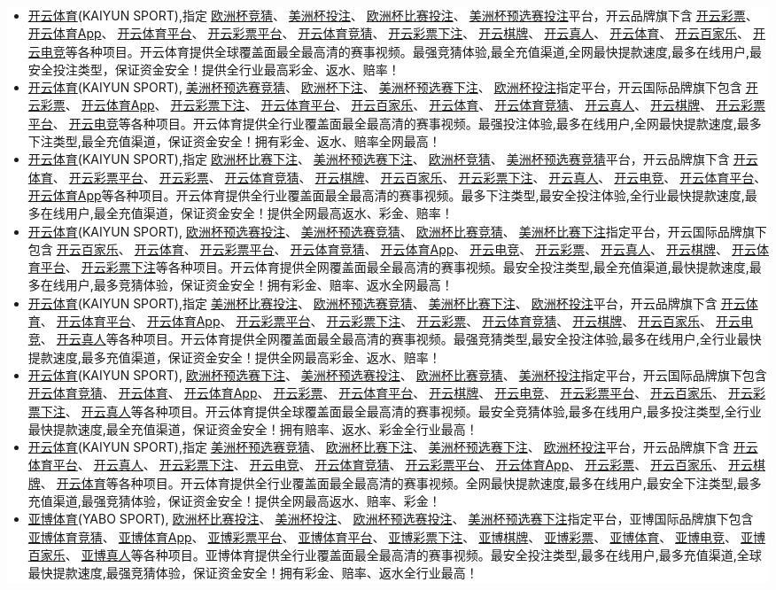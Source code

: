 - [开云体育](https://nosoloconsolas.com)(KAIYUN SPORT),指定 [欧洲杯竞猜](https://nosoloconsolas.com)、 [美洲杯投注](https://nosoloconsolas.com)、 [欧洲杯比赛投注](https://nosoloconsolas.com)、 [美洲杯预选赛投注](https://nosoloconsolas.com)平台，开云品牌旗下含 [开云彩票](https://nosoloconsolas.com)、 [开云体育App](https://nosoloconsolas.com)、 [开云体育平台](https://nosoloconsolas.com)、 [开云彩票平台](https://nosoloconsolas.com)、 [开云体育竞猜](https://nosoloconsolas.com)、 [开云彩票下注](https://nosoloconsolas.com)、 [开云棋牌](https://nosoloconsolas.com)、 [开云真人](https://nosoloconsolas.com)、 [开云体育](https://nosoloconsolas.com)、 [开云百家乐](https://nosoloconsolas.com)、 [开云电竞](https://nosoloconsolas.com)等各种项目。开云体育提供全球覆盖面最全最高清的赛事视频。最强竞猜体验,最全充值渠道,全网最快提款速度,最多在线用户,最安全投注类型，保证资金安全！提供全行业最高彩金、返水、赔率！
- [开云体育](https://nikanhosting.com)(KAIYUN SPORT), [美洲杯预选赛竞猜](https://nikanhosting.com)、 [欧洲杯下注](https://nikanhosting.com)、 [美洲杯预选赛下注](https://nikanhosting.com)、 [欧洲杯投注](https://nikanhosting.com)指定平台，开云国际品牌旗下包含 [开云彩票](https://nikanhosting.com)、 [开云体育App](https://nikanhosting.com)、 [开云彩票下注](https://nikanhosting.com)、 [开云体育平台](https://nikanhosting.com)、 [开云百家乐](https://nikanhosting.com)、 [开云体育](https://nikanhosting.com)、 [开云体育竞猜](https://nikanhosting.com)、 [开云真人](https://nikanhosting.com)、 [开云棋牌](https://nikanhosting.com)、 [开云彩票平台](https://nikanhosting.com)、 [开云电竞](https://nikanhosting.com)等各种项目。开云体育提供全行业覆盖面最全最高清的赛事视频。最强投注体验,最多在线用户,全网最快提款速度,最多下注类型,最全充值渠道，保证资金安全！拥有彩金、返水、赔率全网最高！
- [开云体育](https://bincaproject.com)(KAIYUN SPORT),指定 [欧洲杯比赛下注](https://bincaproject.com)、 [美洲杯预选赛下注](https://bincaproject.com)、 [欧洲杯竞猜](https://bincaproject.com)、 [美洲杯预选赛竞猜](https://bincaproject.com)平台，开云品牌旗下含 [开云体育](https://bincaproject.com)、 [开云彩票平台](https://bincaproject.com)、 [开云彩票](https://bincaproject.com)、 [开云体育竞猜](https://bincaproject.com)、 [开云棋牌](https://bincaproject.com)、 [开云百家乐](https://bincaproject.com)、 [开云彩票下注](https://bincaproject.com)、 [开云真人](https://bincaproject.com)、 [开云电竞](https://bincaproject.com)、 [开云体育平台](https://bincaproject.com)、 [开云体育App](https://bincaproject.com)等各种项目。开云体育提供全行业覆盖面最全最高清的赛事视频。最多下注类型,最安全投注体验,全行业最快提款速度,最多在线用户,最全充值渠道，保证资金安全！提供全网最高返水、彩金、赔率！
- [开云体育](https://azargoakcio.com)(KAIYUN SPORT), [欧洲杯预选赛投注](https://azargoakcio.com)、 [美洲杯预选赛竞猜](https://azargoakcio.com)、 [欧洲杯比赛竞猜](https://azargoakcio.com)、 [美洲杯比赛下注](https://azargoakcio.com)指定平台，开云国际品牌旗下包含 [开云百家乐](https://azargoakcio.com)、 [开云体育](https://azargoakcio.com)、 [开云彩票平台](https://azargoakcio.com)、 [开云体育竞猜](https://azargoakcio.com)、 [开云体育App](https://azargoakcio.com)、 [开云电竞](https://azargoakcio.com)、 [开云彩票](https://azargoakcio.com)、 [开云真人](https://azargoakcio.com)、 [开云棋牌](https://azargoakcio.com)、 [开云体育平台](https://azargoakcio.com)、 [开云彩票下注](https://azargoakcio.com)等各种项目。开云体育提供全网覆盖面最全最高清的赛事视频。最安全投注类型,最全充值渠道,最快提款速度,最多在线用户,最多竞猜体验，保证资金安全！拥有彩金、赔率、返水全网最高！
- [开云体育](https://mandarbadve.com)(KAIYUN SPORT),指定 [美洲杯比赛投注](https://mandarbadve.com)、 [欧洲杯预选赛竞猜](https://mandarbadve.com)、 [美洲杯比赛下注](https://mandarbadve.com)、 [欧洲杯投注](https://mandarbadve.com)平台，开云品牌旗下含 [开云体育](https://mandarbadve.com)、 [开云体育平台](https://mandarbadve.com)、 [开云体育App](https://mandarbadve.com)、 [开云彩票平台](https://mandarbadve.com)、 [开云彩票下注](https://mandarbadve.com)、 [开云彩票](https://mandarbadve.com)、 [开云体育竞猜](https://mandarbadve.com)、 [开云棋牌](https://mandarbadve.com)、 [开云百家乐](https://mandarbadve.com)、 [开云电竞](https://mandarbadve.com)、 [开云真人](https://mandarbadve.com)等各种项目。开云体育提供全网覆盖面最全最高清的赛事视频。最强竞猜类型,最安全投注体验,最多在线用户,全行业最快提款速度,最多充值渠道，保证资金安全！提供全网最高彩金、返水、赔率！
- [开云体育](https://tejascorp.com)(KAIYUN SPORT), [欧洲杯预选赛下注](https://tejascorp.com)、 [美洲杯预选赛投注](https://tejascorp.com)、 [欧洲杯比赛竞猜](https://tejascorp.com)、 [美洲杯投注](https://tejascorp.com)指定平台，开云国际品牌旗下包含 [开云体育竞猜](https://tejascorp.com)、 [开云体育](https://tejascorp.com)、 [开云体育App](https://tejascorp.com)、 [开云彩票](https://tejascorp.com)、 [开云体育平台](https://tejascorp.com)、 [开云棋牌](https://tejascorp.com)、 [开云电竞](https://tejascorp.com)、 [开云彩票平台](https://tejascorp.com)、 [开云百家乐](https://tejascorp.com)、 [开云彩票下注](https://tejascorp.com)、 [开云真人](https://tejascorp.com)等各种项目。开云体育提供全球覆盖面最全最高清的赛事视频。最安全竞猜体验,最多在线用户,最多投注类型,全行业最快提款速度,最全充值渠道，保证资金安全！拥有赔率、返水、彩金全行业最高！
- [开云体育](https://bestwatchestu.com)(KAIYUN SPORT),指定 [美洲杯预选赛竞猜](https://bestwatchestu.com)、 [欧洲杯比赛下注](https://bestwatchestu.com)、 [美洲杯预选赛下注](https://bestwatchestu.com)、 [欧洲杯投注](https://bestwatchestu.com)平台，开云品牌旗下含 [开云体育平台](https://bestwatchestu.com)、 [开云真人](https://bestwatchestu.com)、 [开云彩票下注](https://bestwatchestu.com)、 [开云电竞](https://bestwatchestu.com)、 [开云体育竞猜](https://bestwatchestu.com)、 [开云彩票平台](https://bestwatchestu.com)、 [开云体育App](https://bestwatchestu.com)、 [开云彩票](https://bestwatchestu.com)、 [开云百家乐](https://bestwatchestu.com)、 [开云棋牌](https://bestwatchestu.com)、 [开云体育](https://bestwatchestu.com)等各种项目。开云体育提供全行业覆盖面最全最高清的赛事视频。全网最快提款速度,最多在线用户,最安全下注类型,最多充值渠道,最强竞猜体验，保证资金安全！提供全网最高返水、赔率、彩金！
- [亚博体育](https://plasma-us.com)(YABO SPORT), [欧洲杯比赛投注](https://plasma-us.com)、 [美洲杯投注](https://plasma-us.com)、 [欧洲杯预选赛投注](https://plasma-us.com)、 [美洲杯预选赛下注](https://plasma-us.com)指定平台，亚博国际品牌旗下包含 [亚博体育竞猜](https://plasma-us.com)、 [亚博体育App](https://plasma-us.com)、 [亚博彩票平台](https://plasma-us.com)、 [亚博体育平台](https://plasma-us.com)、 [亚博彩票下注](https://plasma-us.com)、 [亚博棋牌](https://plasma-us.com)、 [亚博彩票](https://plasma-us.com)、 [亚博体育](https://plasma-us.com)、 [亚博电竞](https://plasma-us.com)、 [亚博百家乐](https://plasma-us.com)、 [亚博真人](https://plasma-us.com)等各种项目。亚博体育提供全行业覆盖面最全最高清的赛事视频。最安全投注类型,最多在线用户,最多充值渠道,全球最快提款速度,最强竞猜体验，保证资金安全！拥有彩金、赔率、返水全行业最高！